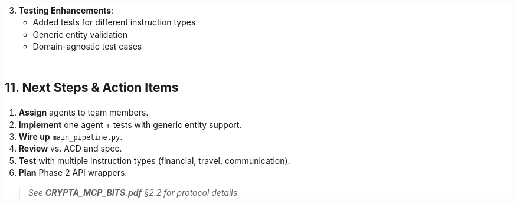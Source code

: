 3. **Testing Enhancements**:
   - Added tests for different instruction types
   - Generic entity validation
   - Domain-agnostic test cases

---

## 11. Next Steps & Action Items

1. **Assign** agents to team members.
2. **Implement** one agent + tests with generic entity support.
3. **Wire up** `main_pipeline.py`.
4. **Review** vs. ACD and spec.
5. **Test** with multiple instruction types (financial, travel, communication).
6. **Plan** Phase 2 API wrappers.

> _See **CRYPTA_MCP_BITS.pdf** §2.2 for protocol details._
